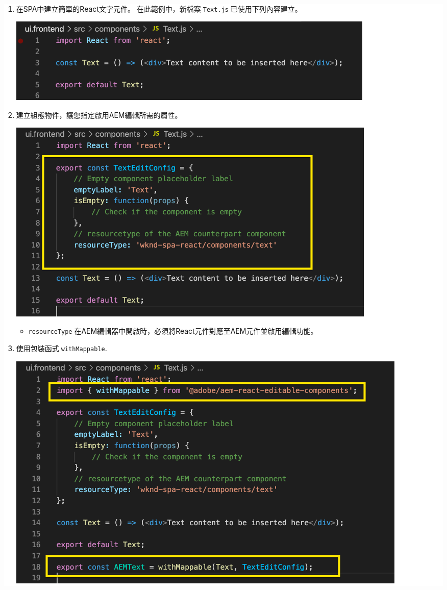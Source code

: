 1. 在SPA中建立簡單的React文字元件。 在此範例中，新檔案 `Text.js` 已使用下列內容建立。

   ![Text.js](assets/external-spa-textjs.png)

1. 建立組態物件，讓您指定啟用AEM編輯所需的屬性。

   ![建立設定物件](assets/external-spa-config-object.png)

   * `resourceType` 在AEM編輯器中開啟時，必須將React元件對應至AEM元件並啟用編輯功能。

1. 使用包裝函式 `withMappable`.

   ![使用withMappable](assets/external-spa-withmappable.png)
